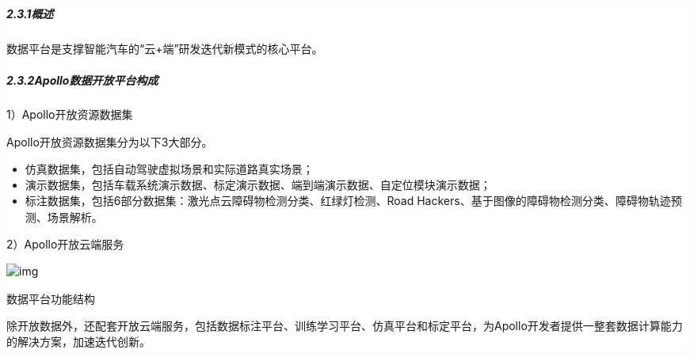 ##### **2.3.1概述**

数据平台是支撑智能汽车的“云+端”研发迭代新模式的核心平台。

##### **2.3.2Apollo数据开放平台构成**

1）Apollo开放资源数据集 

Apollo开放资源数据集分为以下3大部分。

- 仿真数据集，包括自动驾驶虚拟场景和实际道路真实场景；
- 演示数据集，包括车载系统演示数据、标定演示数据、端到端演示数据、自定位模块演示数据；
- 标注数据集，包括6部分数据集：激光点云障碍物检测分类、红绿灯检测、Road Hackers、基于图像的障碍物检测分类、障碍物轨迹预测、场景解析。

2）Apollo开放云端服务

![img](https://pic3.zhimg.com/80/v2-cce6662fa93d633f49149c42207346b6_720w.jpg)

数据平台功能结构

除开放数据外，还配套开放云端服务，包括数据标注平台、训练学习平台、仿真平台和标定平台，为Apollo开发者提供一整套数据计算能力的解决方案，加速迭代创新。